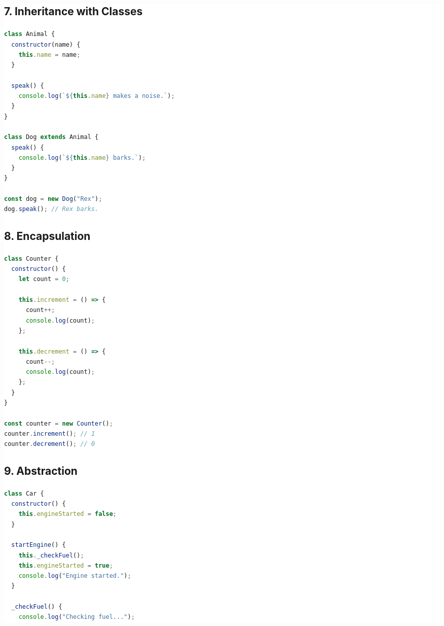 ## 7. Inheritance with Classes

```javascript
class Animal {
  constructor(name) {
    this.name = name;
  }

  speak() {
    console.log(`${this.name} makes a noise.`);
  }
}

class Dog extends Animal {
  speak() {
    console.log(`${this.name} barks.`);
  }
}

const dog = new Dog("Rex");
dog.speak(); // Rex barks.
```

## 8. Encapsulation

```javascript
class Counter {
  constructor() {
    let count = 0;

    this.increment = () => {
      count++;
      console.log(count);
    };

    this.decrement = () => {
      count--;
      console.log(count);
    };
  }
}

const counter = new Counter();
counter.increment(); // 1
counter.decrement(); // 0
```

## 9. Abstraction

```javascript
class Car {
  constructor() {
    this.engineStarted = false;
  }

  startEngine() {
    this._checkFuel();
    this.engineStarted = true;
    console.log("Engine started.");
  }

  _checkFuel() {
    console.log("Checking fuel...");
```